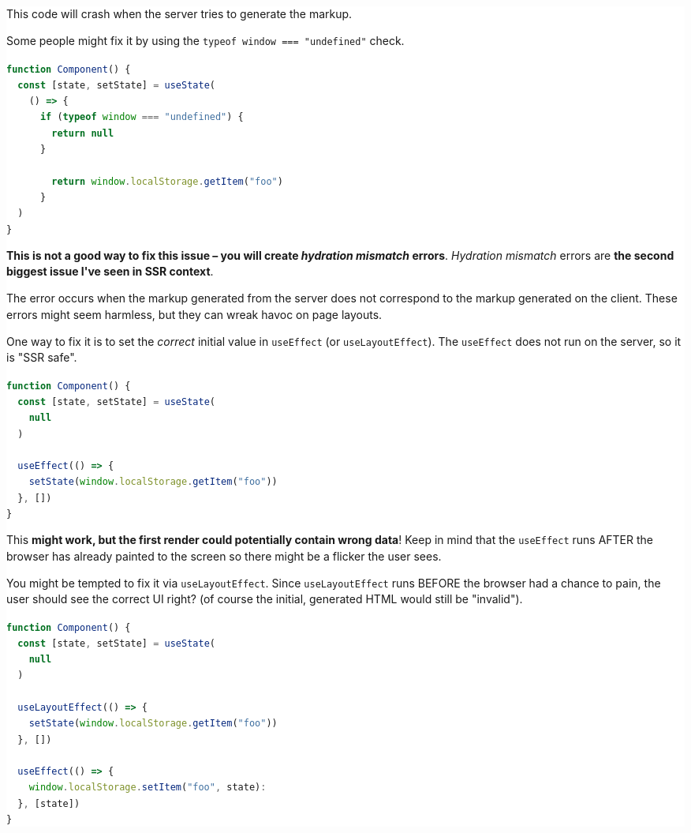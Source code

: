 This code will crash when the server tries to generate the markup.

Some people might fix it by using the `typeof window === "undefined"` check.

```jsx
function Component() {
  const [state, setState] = useState(
    () => {
      if (typeof window === "undefined") {
        return null
      }

        return window.localStorage.getItem("foo")
      }
  )
}
```

**This is not a good way to fix this issue – you will create _hydration mismatch_ errors**. _Hydration mismatch_ errors are **the second biggest issue I've seen in SSR context**.

The error occurs when the markup generated from the server does not correspond to the markup generated on the client. These errors might seem harmless, but they can wreak havoc on page layouts.

One way to fix it is to set the _correct_ initial value in `useEffect` (or `useLayoutEffect`). The `useEffect` does not run on the server, so it is "SSR safe".

```jsx
function Component() {
  const [state, setState] = useState(
    null
  )

  useEffect(() => {
    setState(window.localStorage.getItem("foo"))
  }, [])
}
```

This **might work, but the first render could potentially contain wrong data**! Keep in mind that the `useEffect` runs AFTER the browser has already painted to the screen so there might be a flicker the user sees.

You might be tempted to fix it via `useLayoutEffect`. Since `useLayoutEffect` runs BEFORE the browser had a chance to pain, the user should see the correct UI right? (of course the initial, generated HTML would still be "invalid").

```jsx
function Component() {
  const [state, setState] = useState(
    null
  )

  useLayoutEffect(() => {
    setState(window.localStorage.getItem("foo"))
  }, [])

  useEffect(() => {
    window.localStorage.setItem("foo", state):
  }, [state])
}
```
